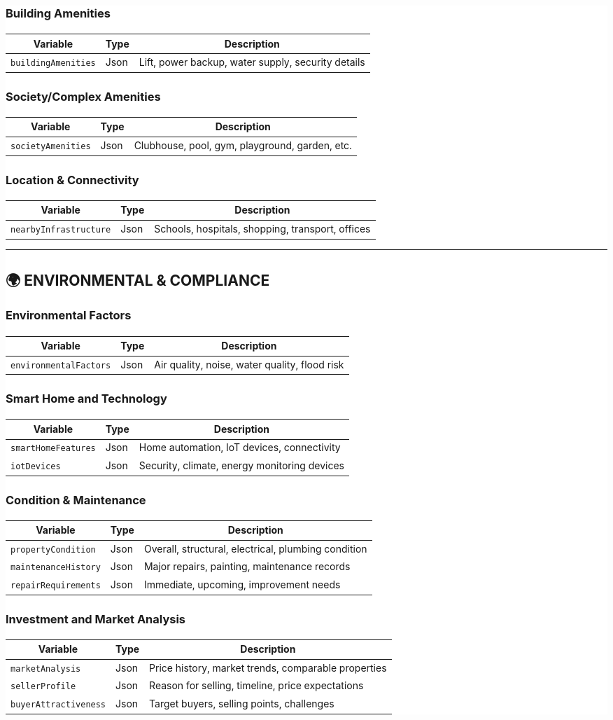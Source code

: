 ### **Building Amenities**

| Variable            | Type | Description                                        |
| ------------------- | ---- | -------------------------------------------------- |
| `buildingAmenities` | Json | Lift, power backup, water supply, security details |

### **Society/Complex Amenities**

| Variable           | Type | Description                                    |
| ------------------ | ---- | ---------------------------------------------- |
| `societyAmenities` | Json | Clubhouse, pool, gym, playground, garden, etc. |

### **Location & Connectivity**

| Variable               | Type | Description                                      |
| ---------------------- | ---- | ------------------------------------------------ |
| `nearbyInfrastructure` | Json | Schools, hospitals, shopping, transport, offices |

---

## 🌍 **ENVIRONMENTAL & COMPLIANCE**

### **Environmental Factors**

| Variable               | Type | Description                                   |
| ---------------------- | ---- | --------------------------------------------- |
| `environmentalFactors` | Json | Air quality, noise, water quality, flood risk |

### **Smart Home and Technology**

| Variable            | Type | Description                                  |
| ------------------- | ---- | -------------------------------------------- |
| `smartHomeFeatures` | Json | Home automation, IoT devices, connectivity   |
| `iotDevices`        | Json | Security, climate, energy monitoring devices |

### **Condition & Maintenance**

| Variable             | Type | Description                                         |
| -------------------- | ---- | --------------------------------------------------- |
| `propertyCondition`  | Json | Overall, structural, electrical, plumbing condition |
| `maintenanceHistory` | Json | Major repairs, painting, maintenance records        |
| `repairRequirements` | Json | Immediate, upcoming, improvement needs              |

### **Investment and Market Analysis**

| Variable              | Type | Description                                         |
| --------------------- | ---- | --------------------------------------------------- |
| `marketAnalysis`      | Json | Price history, market trends, comparable properties |
| `sellerProfile`       | Json | Reason for selling, timeline, price expectations    |
| `buyerAttractiveness` | Json | Target buyers, selling points, challenges           |
